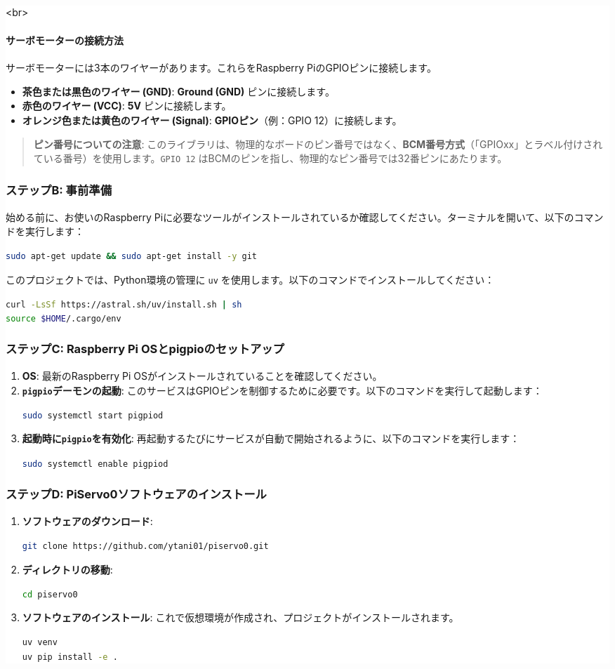 \<br\>

#### サーボモーターの接続方法

サーボモーターには3本のワイヤーがあります。これらをRaspberry PiのGPIOピンに接続します。

  - **茶色または黒色のワイヤー (GND)**: **Ground (GND)** ピンに接続します。
  - **赤色のワイヤー (VCC)**: **5V** ピンに接続します。
  - **オレンジ色または黄色のワイヤー (Signal)**: **GPIOピン**（例：GPIO 12）に接続します。

> **ピン番号についての注意**: このライブラリは、物理的なボードのピン番号ではなく、**BCM番号方式**（「GPIOxx」とラベル付けされている番号）を使用します。`GPIO 12` はBCMのピンを指し、物理的なピン番号では32番ピンにあたります。

### ステップB: 事前準備

始める前に、お使いのRaspberry Piに必要なツールがインストールされているか確認してください。ターミナルを開いて、以下のコマンドを実行します：

```bash
sudo apt-get update && sudo apt-get install -y git
```

このプロジェクトでは、Python環境の管理に `uv` を使用します。以下のコマンドでインストールしてください：

```bash
curl -LsSf https://astral.sh/uv/install.sh | sh
source $HOME/.cargo/env
```

### ステップC: Raspberry Pi OSとpigpioのセットアップ

1.  **OS**: 最新のRaspberry Pi OSがインストールされていることを確認してください。
2.  **`pigpio`デーモンの起動**: このサービスはGPIOピンを制御するために必要です。以下のコマンドを実行して起動します：
    ```bash
    sudo systemctl start pigpiod
    ```
3.  **起動時に`pigpio`を有効化**: 再起動するたびにサービスが自動で開始されるように、以下のコマンドを実行します：
    ```bash
    sudo systemctl enable pigpiod
    ```

### ステップD: PiServo0ソフトウェアのインストール

1.  **ソフトウェアのダウンロード**:
    ```bash
    git clone https://github.com/ytani01/piservo0.git
    ```
2.  **ディレクトリの移動**:
    ```bash
    cd piservo0
    ```
3.  **ソフトウェアのインストール**: これで仮想環境が作成され、プロジェクトがインストールされます。
    ```bash
    uv venv
    uv pip install -e .
    ```
